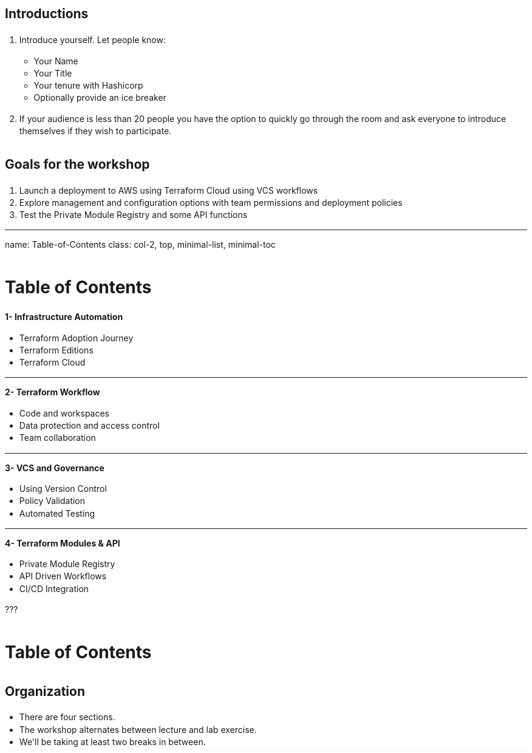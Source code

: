 ## Introductions
1. Introduce yourself. Let people know:
   - Your Name
   - Your Title
   - Your tenure with Hashicorp
   - Optionally provide an ice breaker 
   
2. If your audience is less than 20 people you have the option to quickly go through the room and ask everyone to introduce themselves if they wish to participate.

## Goals for the workshop
1. Launch a deployment to AWS using Terraform Cloud using VCS workflows
2. Explore management and configuration options with team permissions and deployment policies
3. Test the Private Module Registry and some API functions

---
name: Table-of-Contents
class: col-2, top, minimal-list, minimal-toc
# Table of Contents

**1- Infrastructure Automation**
* Terraform Adoption Journey
* Terraform Editions
* Terraform Cloud

<hr>

**2- Terraform Workflow**
* Code and workspaces
* Data protection and access control
* Team collaboration

<hr>

**3- VCS and Governance**
* Using Version Control
* Policy Validation
* Automated Testing

<hr>

**4- Terraform Modules & API**
* Private Module Registry
* API Driven Workflows
* CI/CD Integration

???
# Table of Contents
## Organization
- There are four sections. 
- The workshop alternates between lecture and lab exercise. 
- We'll be taking at least two breaks in between.
